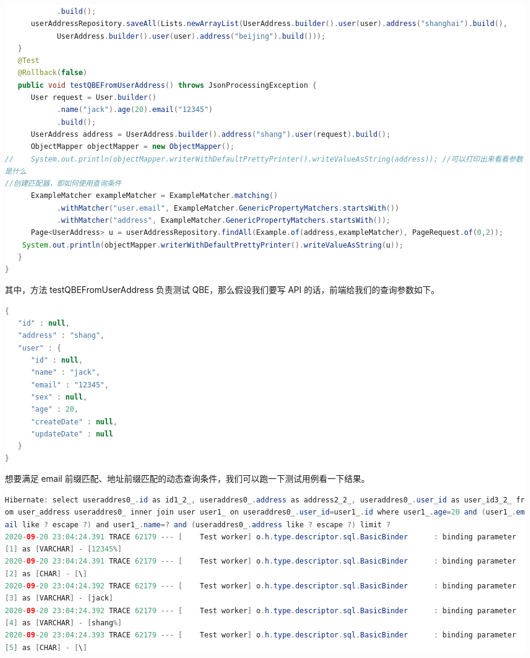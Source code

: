 ```java
            .build();
      userAddressRepository.saveAll(Lists.newArrayList(UserAddress.builder().user(user).address("shanghai").build(),
            UserAddress.builder().user(user).address("beijing").build()));
   }
   @Test
   @Rollback(false)
   public void testQBEFromUserAddress() throws JsonProcessingException {
      User request = User.builder()
            .name("jack").age(20).email("12345")
            .build();
      UserAddress address = UserAddress.builder().address("shang").user(request).build();
      ObjectMapper objectMapper = new ObjectMapper();
//    System.out.println(objectMapper.writerWithDefaultPrettyPrinter().writeValueAsString(address)); //可以打印出来看看参数是什么
//创建匹配器，即如何使用查询条件
      ExampleMatcher exampleMatcher = ExampleMatcher.matching()
            .withMatcher("user.email", ExampleMatcher.GenericPropertyMatchers.startsWith())
            .withMatcher("address", ExampleMatcher.GenericPropertyMatchers.startsWith());
      Page<UserAddress> u = userAddressRepository.findAll(Example.of(address,exampleMatcher), PageRequest.of(0,2));
    System.out.println(objectMapper.writerWithDefaultPrettyPrinter().writeValueAsString(u));
   }
}
```

其中，方法 testQBEFromUserAddress 负责测试 QBE，那么假设我们要写 API 的话，前端给我们的查询参数如下。

```java
{
   "id" : null,
   "address" : "shang",
   "user" : {
      "id" : null,
      "name" : "jack",
      "email" : "12345",
      "sex" : null,
      "age" : 20,
      "createDate" : null,
      "updateDate" : null
   }
}
```

想要满足 email 前缀匹配、地址前缀匹配的动态查询条件，我们可以跑一下测试用例看一下结果。

```java
Hibernate: select useraddres0_.id as id1_2_, useraddres0_.address as address2_2_, useraddres0_.user_id as user_id3_2_ from user_address useraddres0_ inner join user user1_ on useraddres0_.user_id=user1_.id where user1_.age=20 and (user1_.email like ? escape ?) and user1_.name=? and (useraddres0_.address like ? escape ?) limit ?
2020-09-20 23:04:24.391 TRACE 62179 --- [    Test worker] o.h.type.descriptor.sql.BasicBinder      : binding parameter [1] as [VARCHAR] - [12345%]
2020-09-20 23:04:24.391 TRACE 62179 --- [    Test worker] o.h.type.descriptor.sql.BasicBinder      : binding parameter [2] as [CHAR] - [\]
2020-09-20 23:04:24.392 TRACE 62179 --- [    Test worker] o.h.type.descriptor.sql.BasicBinder      : binding parameter [3] as [VARCHAR] - [jack]
2020-09-20 23:04:24.392 TRACE 62179 --- [    Test worker] o.h.type.descriptor.sql.BasicBinder      : binding parameter [4] as [VARCHAR] - [shang%]
2020-09-20 23:04:24.393 TRACE 62179 --- [    Test worker] o.h.type.descriptor.sql.BasicBinder      : binding parameter [5] as [CHAR] - [\]
```
